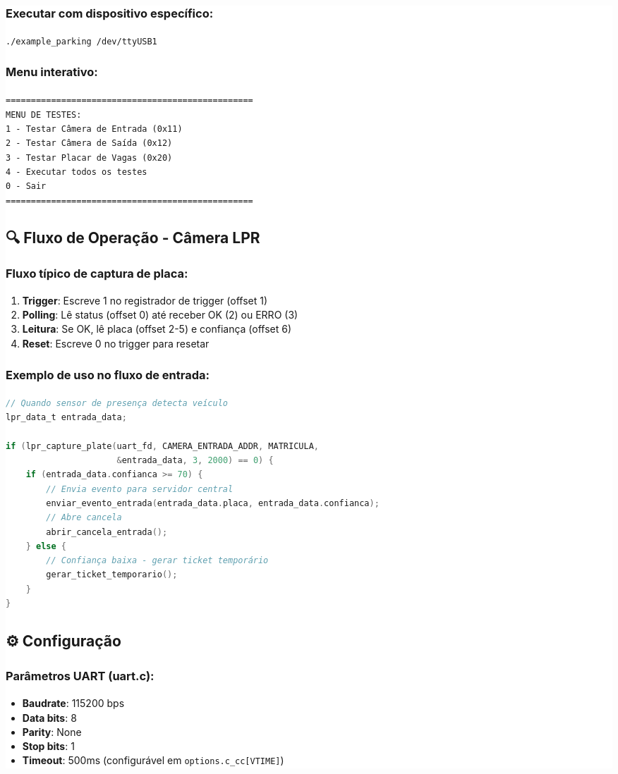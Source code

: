 ### Executar com dispositivo específico:
```bash
./example_parking /dev/ttyUSB1
```

### Menu interativo:
```
=================================================
MENU DE TESTES:
1 - Testar Câmera de Entrada (0x11)
2 - Testar Câmera de Saída (0x12)
3 - Testar Placar de Vagas (0x20)
4 - Executar todos os testes
0 - Sair
=================================================
```

## 🔍 Fluxo de Operação - Câmera LPR

### Fluxo típico de captura de placa:

1. **Trigger**: Escreve 1 no registrador de trigger (offset 1)
2. **Polling**: Lê status (offset 0) até receber OK (2) ou ERRO (3)
3. **Leitura**: Se OK, lê placa (offset 2-5) e confiança (offset 6)
4. **Reset**: Escreve 0 no trigger para resetar

### Exemplo de uso no fluxo de entrada:

```c
// Quando sensor de presença detecta veículo
lpr_data_t entrada_data;

if (lpr_capture_plate(uart_fd, CAMERA_ENTRADA_ADDR, MATRICULA, 
                      &entrada_data, 3, 2000) == 0) {
    if (entrada_data.confianca >= 70) {
        // Envia evento para servidor central
        enviar_evento_entrada(entrada_data.placa, entrada_data.confianca);
        // Abre cancela
        abrir_cancela_entrada();
    } else {
        // Confiança baixa - gerar ticket temporário
        gerar_ticket_temporario();
    }
}
```

## ⚙️ Configuração

### Parâmetros UART (uart.c):
- **Baudrate**: 115200 bps
- **Data bits**: 8
- **Parity**: None
- **Stop bits**: 1
- **Timeout**: 500ms (configurável em `options.c_cc[VTIME]`)
